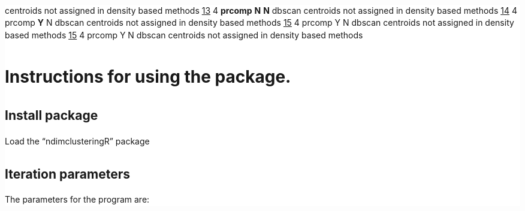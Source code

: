 <td>centroids not assigned in density based methods</td>
</tr>
<tr class="odd">
<td><a href="#test18">13</a></td>
<td>4</td>
<td><strong>prcomp</strong></td>
<td><strong>N</strong></td>
<td><strong>N</strong></td>
<td>dbscan</td>
<td>centroids not assigned in density based methods</td>
</tr>
<tr class="even">
<td><a href="#test19">14</a></td>
<td>4</td>
<td>prcomp</td>
<td><strong>Y</strong></td>
<td>N</td>
<td>dbscan</td>
<td>centroids not assigned in density based methods</td>
</tr>
<tr class="odd">
<td><a href="#test20">15</a></td>
<td>4</td>
<td>prcomp</td>
<td>Y</td>
<td>N</td>
<td>dbscan</td>
<td>centroids not assigned in density based methods</td>
</tr>
<tr class="even">
<td><a href="#test20">15</a></td>
<td>4</td>
<td>prcomp</td>
<td>Y</td>
<td>N</td>
<td>dbscan</td>
<td>centroids not assigned in density based methods</td>
</tr>
</tbody>
</table>

# Instructions for using the package.

## Install package

Load the “ndimclusteringR” package

## Iteration parameters

The parameters for the program are:
